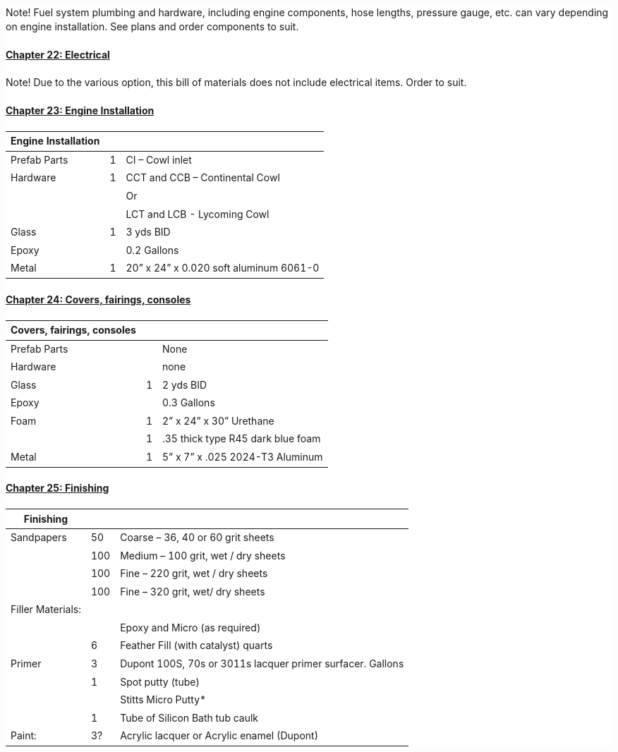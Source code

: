 Note! Fuel system plumbing and hardware, including engine components, hose lengths, pressure gauge, etc. can vary depending on engine installation. See plans and order components to suit.

#### <u>Chapter 22: Electrical</u>

Note!	Due to the various option, this bill of materials does not include electrical items. Order to suit.

#### <u>Chapter 23: Engine Installation</u>

| Engine Installation         |   |                                        |
|-----------------------------|---|----------------------------------------|
| Prefab Parts                | 1 | CI – Cowl inlet                        |
| Hardware                    | 1 | CCT and CCB – Continental Cowl         |
|                             |   | Or                                     |
|                             |   | LCT and LCB - Lycoming Cowl            |
| Glass                       | 1 | 3 yds BID                              |
| Epoxy                       |   | 0.2 Gallons                            |
| Metal                       | 1 | 20” x 24” x 0.020 soft aluminum 6061-0 |

#### <u>Chapter 24: Covers, fairings, consoles</u>

| Covers, fairings, consoles |   |                                   |
|----------------------------|---|-----------------------------------|
| Prefab Parts               |   | None                              |
| Hardware                   |   | none                              |
| Glass                      | 1 | 2 yds BID                         |
| Epoxy                      |   | 0.3 Gallons                       |
| Foam                       | 1 | 2” x 24” x 30” Urethane           |
|                            | 1 | .35 thick type R45 dark blue foam |
| Metal                      | 1 | 5” x 7” x .025 2024-T3 Aluminum   |

#### <u>Chapter 25: Finishing</u>

| Finishing         |     |                                                            |
|-------------------|-----|------------------------------------------------------------|
| Sandpapers        | 50  | Coarse – 36, 40 or 60 grit sheets                          |
|                   | 100 | Medium – 100 grit, wet / dry sheets                        |
|                   | 100 | Fine – 220 grit, wet / dry sheets                          |
|                   | 100 | Fine – 320 grit, wet/ dry sheets                           |
| Filler Materials: |     |                                                            |
|                   |     | Epoxy and Micro (as required)                              |
|                   | 6   | Feather Fill (with catalyst) quarts                        |
| Primer            | 3   | Dupont 100S, 70s or 3011s lacquer primer surfacer. Gallons |
|                   | 1   | Spot putty (tube)                                          |
|                   |     | Stitts Micro Putty*                                        |
|                   | 1   | Tube of Silicon Bath tub caulk                             |
| Paint:            | 3?  | Acrylic lacquer or Acrylic enamel (Dupont)                |